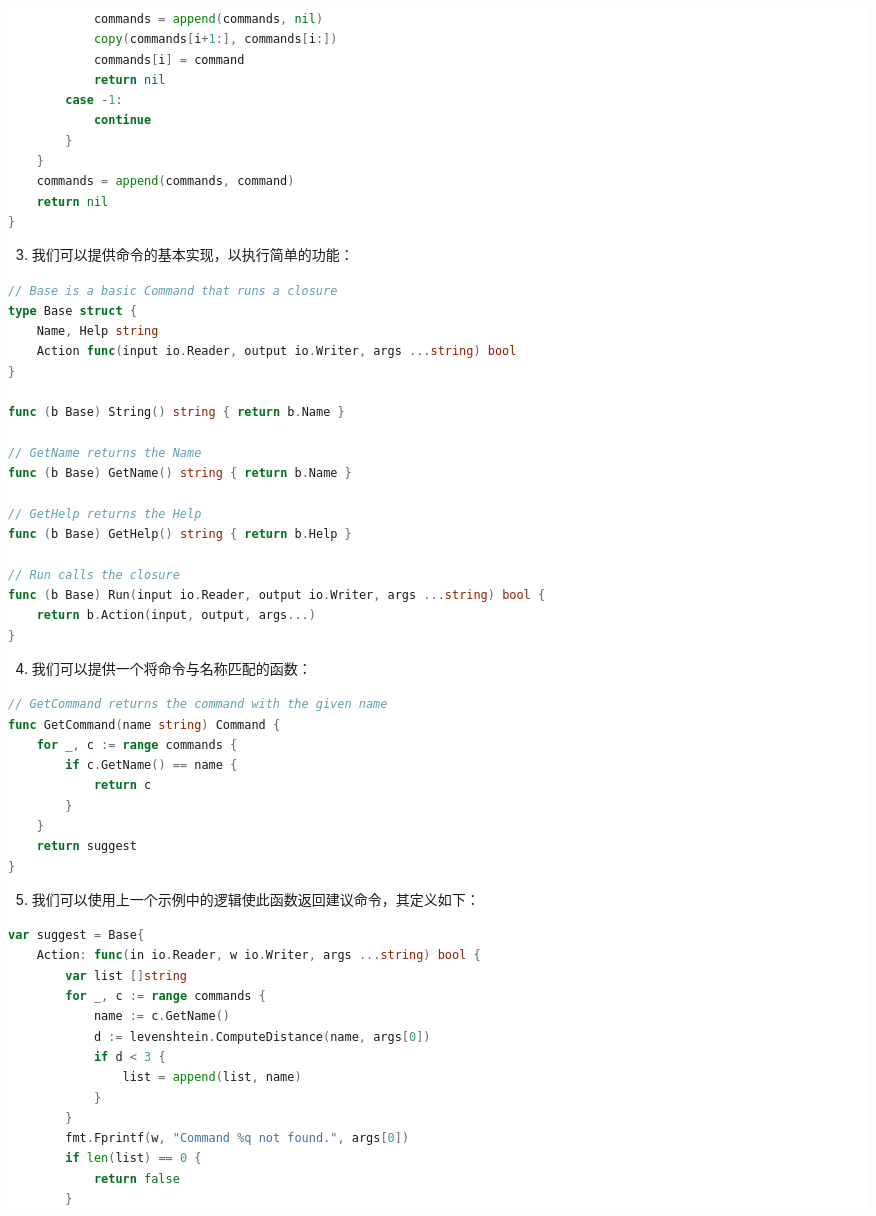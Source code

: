 ```go
            commands = append(commands, nil)
            copy(commands[i+1:], commands[i:])
            commands[i] = command
            return nil
        case -1:
            continue
        }
    }
    commands = append(commands, command)
    return nil
}
```

3.  我们可以提供命令的基本实现，以执行简单的功能：

```go
// Base is a basic Command that runs a closure
type Base struct {
    Name, Help string
    Action func(input io.Reader, output io.Writer, args ...string) bool
}

func (b Base) String() string { return b.Name }

// GetName returns the Name
func (b Base) GetName() string { return b.Name }

// GetHelp returns the Help
func (b Base) GetHelp() string { return b.Help }

// Run calls the closure
func (b Base) Run(input io.Reader, output io.Writer, args ...string) bool {
    return b.Action(input, output, args...)
}
```

4.  我们可以提供一个将命令与名称匹配的函数：

```go
// GetCommand returns the command with the given name
func GetCommand(name string) Command {
    for _, c := range commands {
        if c.GetName() == name {
            return c
        }
    }
    return suggest
}
```

5.  我们可以使用上一个示例中的逻辑使此函数返回建议命令，其定义如下：

```go
var suggest = Base{
    Action: func(in io.Reader, w io.Writer, args ...string) bool {
        var list []string
        for _, c := range commands {
            name := c.GetName()
            d := levenshtein.ComputeDistance(name, args[0])
            if d < 3 {
                list = append(list, name)
            }
        }
        fmt.Fprintf(w, "Command %q not found.", args[0])
        if len(list) == 0 {
            return false
        }
```